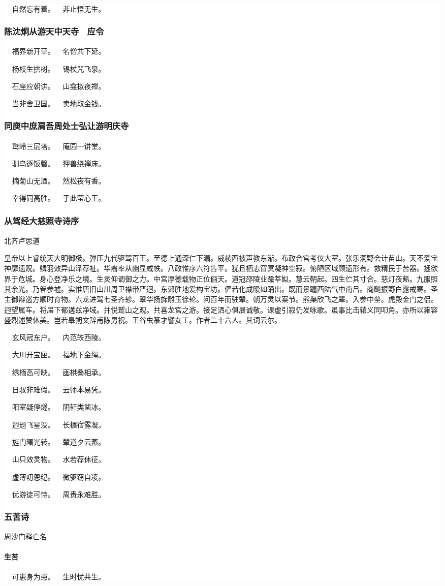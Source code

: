 &nbsp;&nbsp;&nbsp;&nbsp;自然忘有着。&nbsp;&nbsp;&nbsp;&nbsp;非止悟无生。

### 陈沈炯从游天中天寺　应令

&nbsp;&nbsp;&nbsp;&nbsp;福界新开草。&nbsp;&nbsp;&nbsp;&nbsp;名僧共下延。

&nbsp;&nbsp;&nbsp;&nbsp;杨枝生拱树。&nbsp;&nbsp;&nbsp;&nbsp;锡杖咒飞泉。

&nbsp;&nbsp;&nbsp;&nbsp;石座应朝讲。&nbsp;&nbsp;&nbsp;&nbsp;山龛拟夜禅。

&nbsp;&nbsp;&nbsp;&nbsp;当非舍卫国。&nbsp;&nbsp;&nbsp;&nbsp;卖地取金钱。

### 同庾中庶肩吾周处士弘让游明庆寺

&nbsp;&nbsp;&nbsp;&nbsp;鹫岭三层塔。&nbsp;&nbsp;&nbsp;&nbsp;庵园一讲堂。

&nbsp;&nbsp;&nbsp;&nbsp;驯乌逐饭磬。&nbsp;&nbsp;&nbsp;&nbsp;狎兽绕禅床。

&nbsp;&nbsp;&nbsp;&nbsp;摘菊山无酒。&nbsp;&nbsp;&nbsp;&nbsp;然松夜有香。

&nbsp;&nbsp;&nbsp;&nbsp;幸得同高胜。&nbsp;&nbsp;&nbsp;&nbsp;于此莹心王。

### 从驾经大慈照寺诗序

北齐卢思道

皇帝以上睿统天大明御极。弹压九代驱驾百王。至德上通深仁下漏。威棱西被声教东渐。布政合宫考仪大室。张乐洞野会计苗山。天不爱宝神靡遗贶。鳞羽效异山泽荐祉。华裔率从幽显咸帙。八政惟序六符告平。犹且栖志窅冥凝神空寂。俯陋区域顾遗形有。救精民于苦器。拯欲界于危城。身心登净乐之境。生灵仰调御之力。中宫厚德载物正位俪天。道冠邵陵业踰莘姒。慧云朝起。四生伫其寸合。慈灯夜爇。九服照其余光。乃眷参墟。实惟唐旧山川周卫襟带严迥。东郊胜地爰构宝坊。俨若化成暧如踊出。既而景躔西陆气中南吕。商颷振野白露戒寒。圣主御辩巡方顺时育物。六龙进驾七圣齐轸。翠华扬旆雕玉徐轮。问百年而驻辇。朝万灵以案节。熊渠欣飞之辈。入参中垒。虎殿金门之侣。迥望属车。将届下都遘兹净域。并悦鹫山之观。共喜龙宫之游。接足洒心俱展诚敬。课虚引寂仍发咏歌。虽事比击辕义同叩角。亦所以雍容盛烈述赞休美。岂若皋朔文辞甫陈男祝。王谷虫篆才譬女工。作者二十六人。其词云尔。

&nbsp;&nbsp;&nbsp;&nbsp;玄风冠东户。&nbsp;&nbsp;&nbsp;&nbsp;内范轶西陵。

&nbsp;&nbsp;&nbsp;&nbsp;大川开宝匣。&nbsp;&nbsp;&nbsp;&nbsp;福地下金绳。

&nbsp;&nbsp;&nbsp;&nbsp;绣栭高可映。&nbsp;&nbsp;&nbsp;&nbsp;画栱叠相承。

&nbsp;&nbsp;&nbsp;&nbsp;日驭非难假。&nbsp;&nbsp;&nbsp;&nbsp;云师本易凭。

&nbsp;&nbsp;&nbsp;&nbsp;阳室疑停燧。&nbsp;&nbsp;&nbsp;&nbsp;阴轩类凿冰。

&nbsp;&nbsp;&nbsp;&nbsp;迥题飞星没。&nbsp;&nbsp;&nbsp;&nbsp;长楣宿露凝。

&nbsp;&nbsp;&nbsp;&nbsp;旌门曙光转。&nbsp;&nbsp;&nbsp;&nbsp;辇道夕云蒸。

&nbsp;&nbsp;&nbsp;&nbsp;山只效灵物。&nbsp;&nbsp;&nbsp;&nbsp;水若荐休征。

&nbsp;&nbsp;&nbsp;&nbsp;虚薄叨恩纪。&nbsp;&nbsp;&nbsp;&nbsp;微驱窃自凌。

&nbsp;&nbsp;&nbsp;&nbsp;优游徒可恃。&nbsp;&nbsp;&nbsp;&nbsp;周赉永难胜。

### 五苦诗

周沙门释亡名

#### 生苦

&nbsp;&nbsp;&nbsp;&nbsp;可患身为患。&nbsp;&nbsp;&nbsp;&nbsp;生时忧共生。
